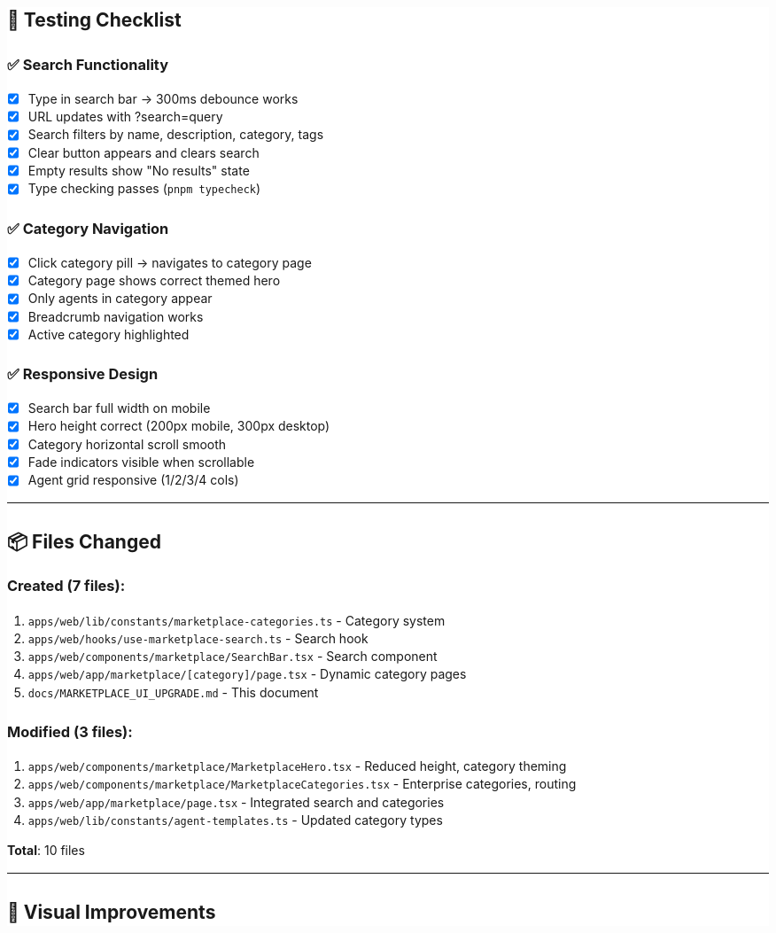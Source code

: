 
## 🧪 Testing Checklist

### ✅ Search Functionality

- [x] Type in search bar → 300ms debounce works
- [x] URL updates with ?search=query
- [x] Search filters by name, description, category, tags
- [x] Clear button appears and clears search
- [x] Empty results show "No results" state
- [x] Type checking passes (`pnpm typecheck`)

### ✅ Category Navigation

- [x] Click category pill → navigates to category page
- [x] Category page shows correct themed hero
- [x] Only agents in category appear
- [x] Breadcrumb navigation works
- [x] Active category highlighted

### ✅ Responsive Design

- [x] Search bar full width on mobile
- [x] Hero height correct (200px mobile, 300px desktop)
- [x] Category horizontal scroll smooth
- [x] Fade indicators visible when scrollable
- [x] Agent grid responsive (1/2/3/4 cols)

---

## 📦 Files Changed

### Created (7 files):

1. `apps/web/lib/constants/marketplace-categories.ts` - Category system
2. `apps/web/hooks/use-marketplace-search.ts` - Search hook
3. `apps/web/components/marketplace/SearchBar.tsx` - Search component
4. `apps/web/app/marketplace/[category]/page.tsx` - Dynamic category pages
5. `docs/MARKETPLACE_UI_UPGRADE.md` - This document

### Modified (3 files):

1. `apps/web/components/marketplace/MarketplaceHero.tsx` - Reduced height, category theming
2. `apps/web/components/marketplace/MarketplaceCategories.tsx` - Enterprise categories, routing
3. `apps/web/app/marketplace/page.tsx` - Integrated search and categories
4. `apps/web/lib/constants/agent-templates.ts` - Updated category types

**Total**: 10 files

---

## 🎨 Visual Improvements
